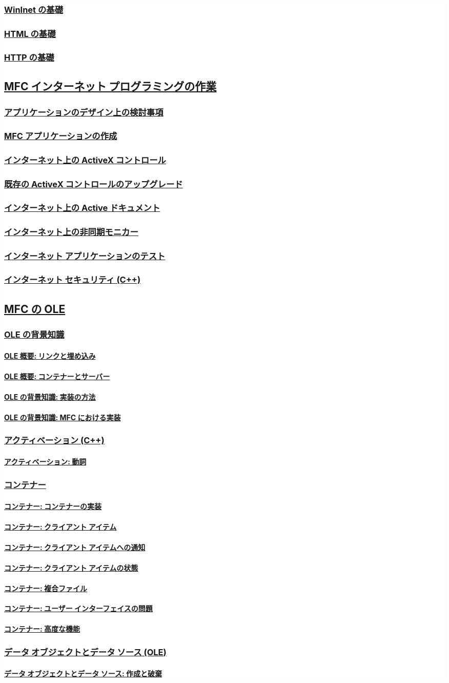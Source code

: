 ### [WinInet の基礎](wininet-basics.md)
### [HTML の基礎](html-basics.md)
### [HTTP の基礎](http-basics.md)
## [MFC インターネット プログラミングの作業](mfc-internet-programming-tasks.md)
### [アプリケーションのデザイン上の検討事項](application-design-choices.md)
### [MFC アプリケーションの作成](writing-mfc-applications.md)
### [インターネット上の ActiveX コントロール](activex-controls-on-the-internet.md)
### [既存の ActiveX コントロールのアップグレード](upgrading-an-existing-activex-control.md)
### [インターネット上の Active ドキュメント](active-documents-on-the-internet.md)
### [インターネット上の非同期モニカー](asynchronous-monikers-on-the-internet.md)
### [インターネット アプリケーションのテスト](testing-internet-applications.md)
### [インターネット セキュリティ (C++)](internet-security-cpp.md)
## [MFC の OLE](ole-in-mfc.md)
### [OLE の背景知識](ole-background.md)
#### [OLE 概要: リンクと埋め込み](ole-background-linking-and-embedding.md)
#### [OLE 概要: コンテナーとサーバー](ole-background-containers-and-servers.md)
#### [OLE の背景知識: 実装の方法](ole-background-implementation-strategies.md)
#### [OLE の背景知識: MFC における実装](ole-background-mfc-implementation.md)
### [アクティベーション (C++)](activation-cpp.md)
#### [アクティベーション: 動詞](activation-verbs.md)
### [コンテナー](containers.md)
#### [コンテナー: コンテナーの実装](containers-implementing-a-container.md)
#### [コンテナー: クライアント アイテム](containers-client-items.md)
#### [コンテナー: クライアント アイテムへの通知](containers-client-item-notifications.md)
#### [コンテナー: クライアント アイテムの状態](containers-client-item-states.md)
#### [コンテナー: 複合ファイル](containers-compound-files.md)
#### [コンテナー: ユーザー インターフェイスの問題](containers-user-interface-issues.md)
#### [コンテナー: 高度な機能](containers-advanced-features.md)
### [データ オブジェクトとデータ ソース (OLE)](data-objects-and-data-sources-ole.md)
#### [データ オブジェクトとデータ ソース: 作成と破棄](data-objects-and-data-sources-creation-and-destruction.md)